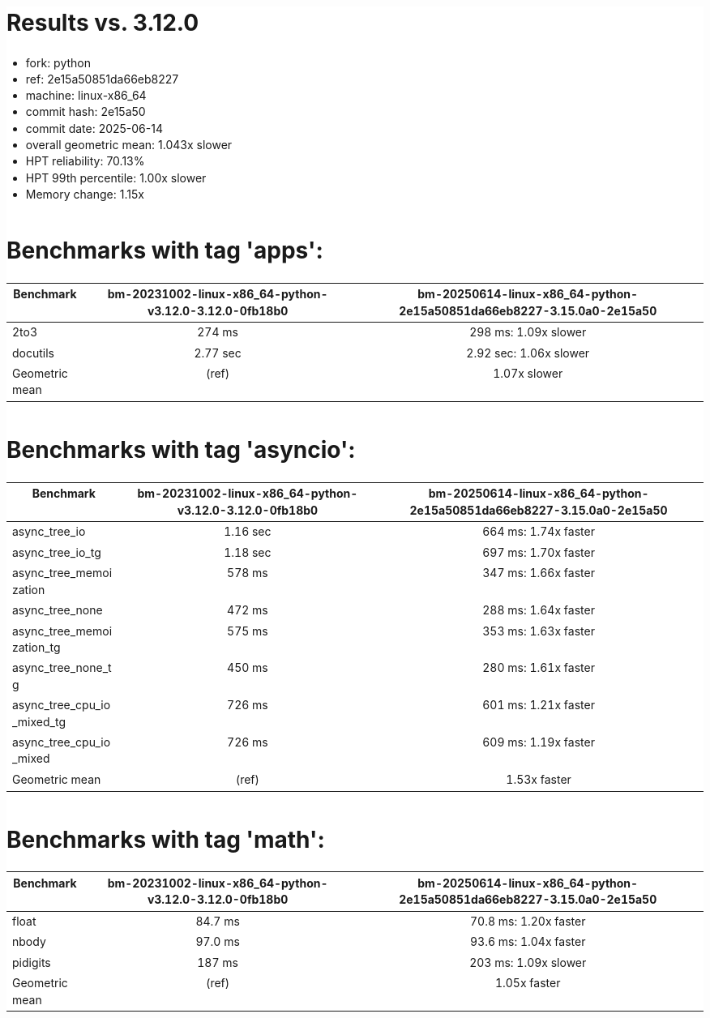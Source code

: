 # Results vs. 3.12.0

- fork: python
- ref: 2e15a50851da66eb8227
- machine: linux-x86_64
- commit hash: 2e15a50
- commit date: 2025-06-14
- overall geometric mean: 1.043x slower
- HPT reliability: 70.13%
- HPT 99th percentile: 1.00x slower
- Memory change: 1.15x

Benchmarks with tag 'apps':
===========================

| Benchmark      | bm-20231002-linux-x86_64-python-v3.12.0-3.12.0-0fb18b0 | bm-20250614-linux-x86_64-python-2e15a50851da66eb8227-3.15.0a0-2e15a50 |
|----------------|:------------------------------------------------------:|:---------------------------------------------------------------------:|
| 2to3           | 274 ms                                                 | 298 ms: 1.09x slower                                                  |
| docutils       | 2.77 sec                                               | 2.92 sec: 1.06x slower                                                |
| Geometric mean | (ref)                                                  | 1.07x slower                                                          |

Benchmarks with tag 'asyncio':
==============================

| Benchmark                  | bm-20231002-linux-x86_64-python-v3.12.0-3.12.0-0fb18b0 | bm-20250614-linux-x86_64-python-2e15a50851da66eb8227-3.15.0a0-2e15a50 |
|----------------------------|:------------------------------------------------------:|:---------------------------------------------------------------------:|
| async_tree_io              | 1.16 sec                                               | 664 ms: 1.74x faster                                                  |
| async_tree_io_tg           | 1.18 sec                                               | 697 ms: 1.70x faster                                                  |
| async_tree_memoization     | 578 ms                                                 | 347 ms: 1.66x faster                                                  |
| async_tree_none            | 472 ms                                                 | 288 ms: 1.64x faster                                                  |
| async_tree_memoization_tg  | 575 ms                                                 | 353 ms: 1.63x faster                                                  |
| async_tree_none_tg         | 450 ms                                                 | 280 ms: 1.61x faster                                                  |
| async_tree_cpu_io_mixed_tg | 726 ms                                                 | 601 ms: 1.21x faster                                                  |
| async_tree_cpu_io_mixed    | 726 ms                                                 | 609 ms: 1.19x faster                                                  |
| Geometric mean             | (ref)                                                  | 1.53x faster                                                          |

Benchmarks with tag 'math':
===========================

| Benchmark      | bm-20231002-linux-x86_64-python-v3.12.0-3.12.0-0fb18b0 | bm-20250614-linux-x86_64-python-2e15a50851da66eb8227-3.15.0a0-2e15a50 |
|----------------|:------------------------------------------------------:|:---------------------------------------------------------------------:|
| float          | 84.7 ms                                                | 70.8 ms: 1.20x faster                                                 |
| nbody          | 97.0 ms                                                | 93.6 ms: 1.04x faster                                                 |
| pidigits       | 187 ms                                                 | 203 ms: 1.09x slower                                                  |
| Geometric mean | (ref)                                                  | 1.05x faster                                                          |
